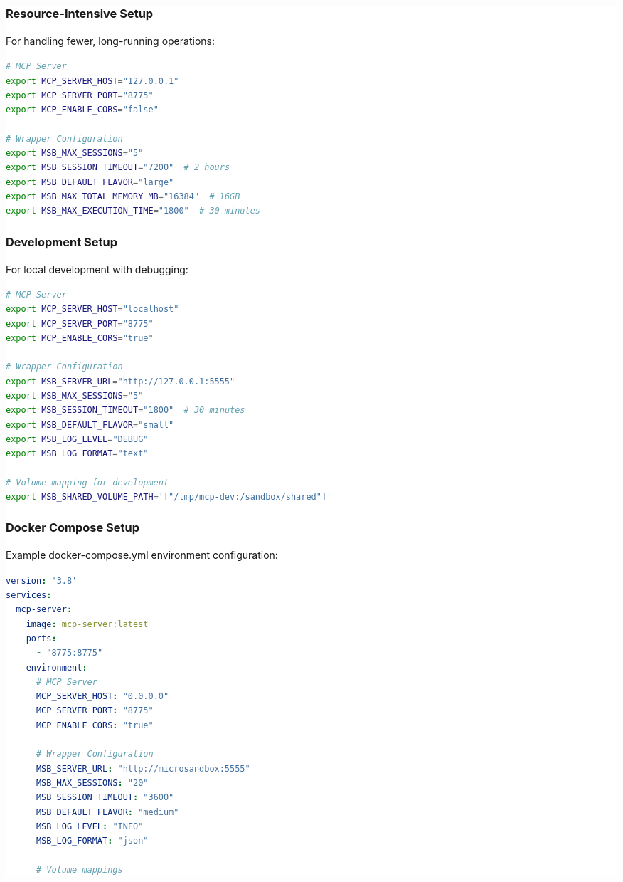 ### Resource-Intensive Setup

For handling fewer, long-running operations:

```bash
# MCP Server
export MCP_SERVER_HOST="127.0.0.1"
export MCP_SERVER_PORT="8775"
export MCP_ENABLE_CORS="false"

# Wrapper Configuration
export MSB_MAX_SESSIONS="5"
export MSB_SESSION_TIMEOUT="7200"  # 2 hours
export MSB_DEFAULT_FLAVOR="large"
export MSB_MAX_TOTAL_MEMORY_MB="16384"  # 16GB
export MSB_MAX_EXECUTION_TIME="1800"  # 30 minutes
```

### Development Setup

For local development with debugging:

```bash
# MCP Server
export MCP_SERVER_HOST="localhost"
export MCP_SERVER_PORT="8775"
export MCP_ENABLE_CORS="true"

# Wrapper Configuration
export MSB_SERVER_URL="http://127.0.0.1:5555"
export MSB_MAX_SESSIONS="5"
export MSB_SESSION_TIMEOUT="1800"  # 30 minutes
export MSB_DEFAULT_FLAVOR="small"
export MSB_LOG_LEVEL="DEBUG"
export MSB_LOG_FORMAT="text"

# Volume mapping for development
export MSB_SHARED_VOLUME_PATH='["/tmp/mcp-dev:/sandbox/shared"]'
```

### Docker Compose Setup

Example docker-compose.yml environment configuration:

```yaml
version: '3.8'
services:
  mcp-server:
    image: mcp-server:latest
    ports:
      - "8775:8775"
    environment:
      # MCP Server
      MCP_SERVER_HOST: "0.0.0.0"
      MCP_SERVER_PORT: "8775"
      MCP_ENABLE_CORS: "true"
      
      # Wrapper Configuration
      MSB_SERVER_URL: "http://microsandbox:5555"
      MSB_MAX_SESSIONS: "20"
      MSB_SESSION_TIMEOUT: "3600"
      MSB_DEFAULT_FLAVOR: "medium"
      MSB_LOG_LEVEL: "INFO"
      MSB_LOG_FORMAT: "json"
      
      # Volume mappings
```